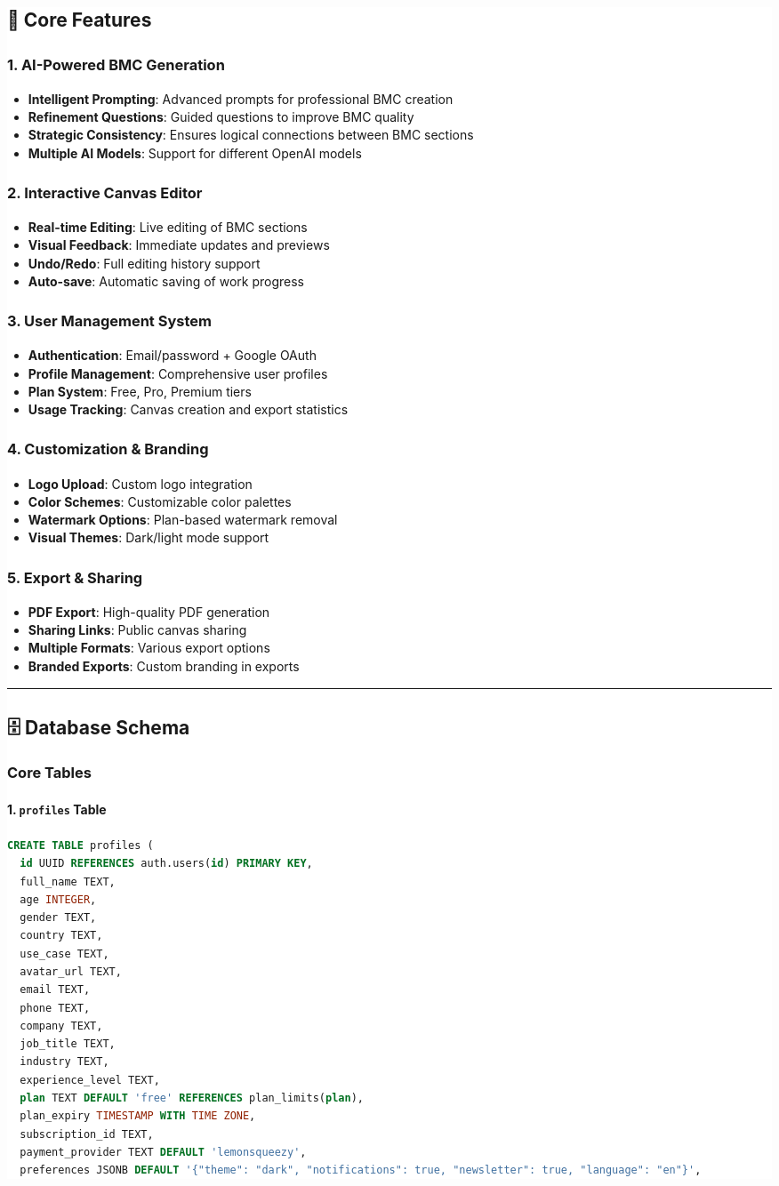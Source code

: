 ## 🚀 Core Features

### 1. AI-Powered BMC Generation
- **Intelligent Prompting**: Advanced prompts for professional BMC creation
- **Refinement Questions**: Guided questions to improve BMC quality
- **Strategic Consistency**: Ensures logical connections between BMC sections
- **Multiple AI Models**: Support for different OpenAI models

### 2. Interactive Canvas Editor
- **Real-time Editing**: Live editing of BMC sections
- **Visual Feedback**: Immediate updates and previews
- **Undo/Redo**: Full editing history support
- **Auto-save**: Automatic saving of work progress

### 3. User Management System
- **Authentication**: Email/password + Google OAuth
- **Profile Management**: Comprehensive user profiles
- **Plan System**: Free, Pro, Premium tiers
- **Usage Tracking**: Canvas creation and export statistics

### 4. Customization & Branding
- **Logo Upload**: Custom logo integration
- **Color Schemes**: Customizable color palettes
- **Watermark Options**: Plan-based watermark removal
- **Visual Themes**: Dark/light mode support

### 5. Export & Sharing
- **PDF Export**: High-quality PDF generation
- **Sharing Links**: Public canvas sharing
- **Multiple Formats**: Various export options
- **Branded Exports**: Custom branding in exports

---

## 🗄️ Database Schema

### Core Tables

#### 1. `profiles` Table
```sql
CREATE TABLE profiles (
  id UUID REFERENCES auth.users(id) PRIMARY KEY,
  full_name TEXT,
  age INTEGER,
  gender TEXT,
  country TEXT,
  use_case TEXT,
  avatar_url TEXT,
  email TEXT,
  phone TEXT,
  company TEXT,
  job_title TEXT,
  industry TEXT,
  experience_level TEXT,
  plan TEXT DEFAULT 'free' REFERENCES plan_limits(plan),
  plan_expiry TIMESTAMP WITH TIME ZONE,
  subscription_id TEXT,
  payment_provider TEXT DEFAULT 'lemonsqueezy',
  preferences JSONB DEFAULT '{"theme": "dark", "notifications": true, "newsletter": true, "language": "en"}',
```